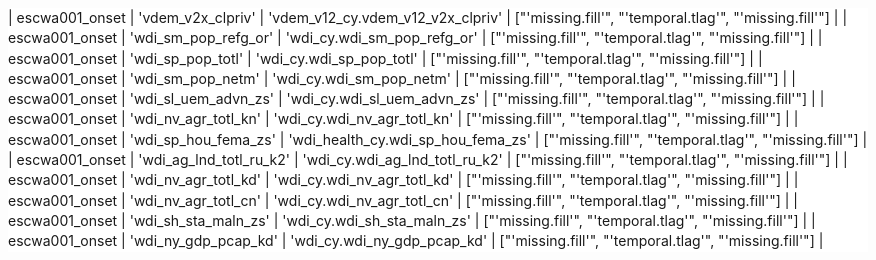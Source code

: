 | escwa001_onset | 'vdem_v2x_clpriv'             | 'vdem_v12_cy.vdem_v12_v2x_clpriv'     | ["'missing.fill'", "'temporal.tlag'", "'missing.fill'"]                                                         |
| escwa001_onset | 'wdi_sm_pop_refg_or'          | 'wdi_cy.wdi_sm_pop_refg_or'           | ["'missing.fill'", "'temporal.tlag'", "'missing.fill'"]                                                         |
| escwa001_onset | 'wdi_sp_pop_totl'             | 'wdi_cy.wdi_sp_pop_totl'              | ["'missing.fill'", "'temporal.tlag'", "'missing.fill'"]                                                         |
| escwa001_onset | 'wdi_sm_pop_netm'             | 'wdi_cy.wdi_sm_pop_netm'              | ["'missing.fill'", "'temporal.tlag'", "'missing.fill'"]                                                         |
| escwa001_onset | 'wdi_sl_uem_advn_zs'          | 'wdi_cy.wdi_sl_uem_advn_zs'           | ["'missing.fill'", "'temporal.tlag'", "'missing.fill'"]                                                         |
| escwa001_onset | 'wdi_nv_agr_totl_kn'          | 'wdi_cy.wdi_nv_agr_totl_kn'           | ["'missing.fill'", "'temporal.tlag'", "'missing.fill'"]                                                         |
| escwa001_onset | 'wdi_sp_hou_fema_zs'          | 'wdi_health_cy.wdi_sp_hou_fema_zs'    | ["'missing.fill'", "'temporal.tlag'", "'missing.fill'"]                                                         |
| escwa001_onset | 'wdi_ag_lnd_totl_ru_k2'       | 'wdi_cy.wdi_ag_lnd_totl_ru_k2'        | ["'missing.fill'", "'temporal.tlag'", "'missing.fill'"]                                                         |
| escwa001_onset | 'wdi_nv_agr_totl_kd'          | 'wdi_cy.wdi_nv_agr_totl_kd'           | ["'missing.fill'", "'temporal.tlag'", "'missing.fill'"]                                                         |
| escwa001_onset | 'wdi_nv_agr_totl_cn'          | 'wdi_cy.wdi_nv_agr_totl_cn'           | ["'missing.fill'", "'temporal.tlag'", "'missing.fill'"]                                                         |
| escwa001_onset | 'wdi_sh_sta_maln_zs'          | 'wdi_cy.wdi_sh_sta_maln_zs'           | ["'missing.fill'", "'temporal.tlag'", "'missing.fill'"]                                                         |
| escwa001_onset | 'wdi_ny_gdp_pcap_kd'          | 'wdi_cy.wdi_ny_gdp_pcap_kd'           | ["'missing.fill'", "'temporal.tlag'", "'missing.fill'"]                                                         |